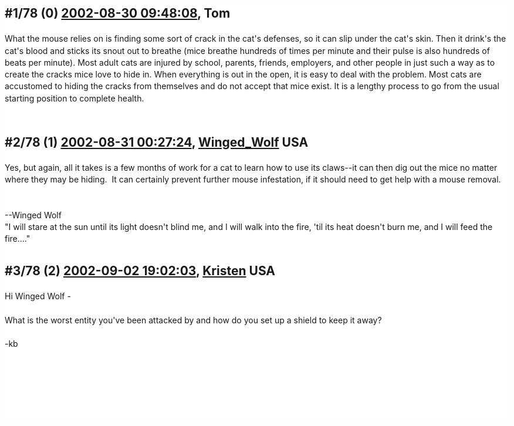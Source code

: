 ## \#1/78 (0) [2002-08-30 09:48:08](https://www.astralpulse.com/forums/index.php?msg=11491), Tom  ##
<section>
What the mouse relies on is finding some sort of crack in the cat's defenses, so it can slip under the cat's skin. Then it drink's the cat's blood and sticks its snout out to breathe (mice breathe hundreds of times per minute and their pulse is also hundreds of beats per minute). Most adult cats are injured by school, parents, friends, employers, and other people in just such a way as to create the cracks mice love to hide in. When everything is out in the open, it is easy to deal with the problem. Most cats are accustomed to hiding the cracks from themselves and do not accept that mice exist. It is a lengthy process to go from the usual starting position to complete health.
<br>
<br>
</section>

## \#2/78 (1) [2002-08-31 00:27:24](https://www.astralpulse.com/forums/index.php?msg=11570), [Winged_Wolf](https://www.astralpulse.com/forums/profile/?u=247) USA ##
<section>
Yes, but again, all it takes is a few months of work for a cat to learn how to use its claws--it can then dig out the mice no matter where they may be hiding.  It can certainly prevent further mouse infestation, if it should need to get help with a mouse removal.
<g>
 <br>
 <br>
 <br>
 --Winged Wolf
 <br>
 "I will stare at the sun until its light doesn't blind me, and I will walk into the fire, 'til its heat doesn't burn me, and I will feed the fire...."
</g>
</section>

## \#3/78 (2) [2002-09-02 19:02:03](https://www.astralpulse.com/forums/index.php?msg=11713), [Kristen](https://www.astralpulse.com/forums/profile/?u=56) USA ##
<section>
Hi Winged Wolf -
<br>
<br>
What is the worst entity you've been attacked by and how do you set up a shield to keep it away?
<br>
<br>
-kb
<br>
<br>
<br>
<br>
<br>
<br>
<br>
</section>
